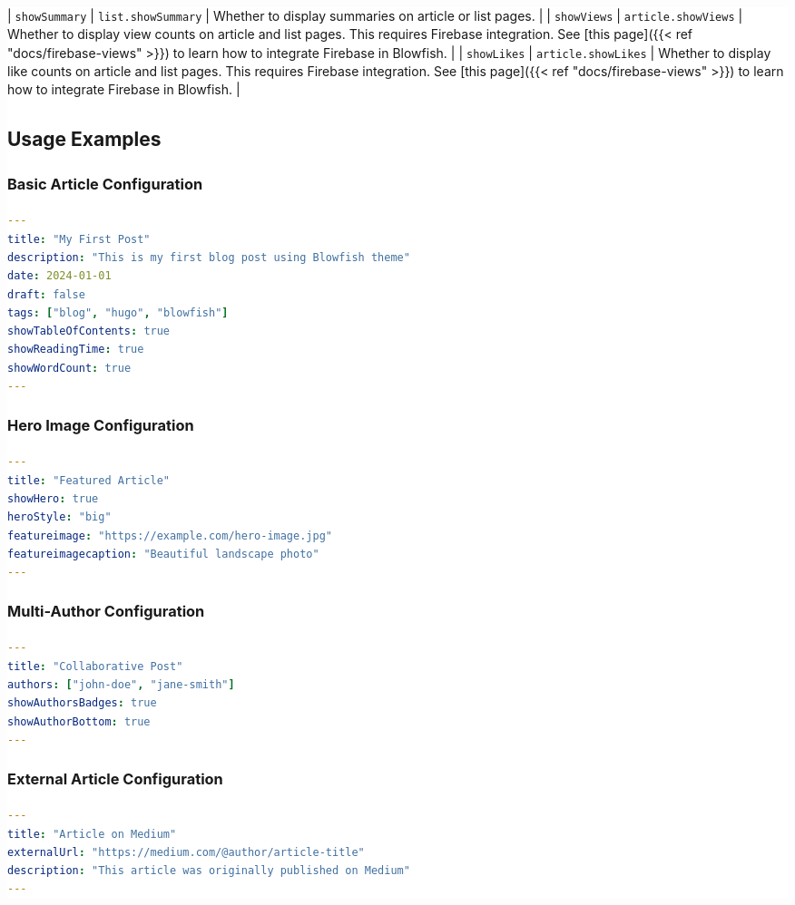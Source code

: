 | `showSummary`                 | `list.showSummary`                                                                                              | Whether to display summaries on article or list pages.                                                                                                                                      |
| `showViews`                   | `article.showViews`                                                                                             | Whether to display view counts on article and list pages. This requires Firebase integration. See [this page]({{< ref "docs/firebase-views" >}}) to learn how to integrate Firebase in Blowfish. |
| `showLikes`                   | `article.showLikes`                                                                                             | Whether to display like counts on article and list pages. This requires Firebase integration. See [this page]({{< ref "docs/firebase-views" >}}) to learn how to integrate Firebase in Blowfish. |


## Usage Examples

### Basic Article Configuration

```yaml
---
title: "My First Post"
description: "This is my first blog post using Blowfish theme"
date: 2024-01-01
draft: false
tags: ["blog", "hugo", "blowfish"]
showTableOfContents: true
showReadingTime: true
showWordCount: true
---
```

### Hero Image Configuration

```yaml
---
title: "Featured Article"
showHero: true
heroStyle: "big"
featureimage: "https://example.com/hero-image.jpg"
featureimagecaption: "Beautiful landscape photo"
---
```

### Multi-Author Configuration

```yaml
---
title: "Collaborative Post"
authors: ["john-doe", "jane-smith"]
showAuthorsBadges: true
showAuthorBottom: true
---
```

### External Article Configuration

```yaml
---
title: "Article on Medium"
externalUrl: "https://medium.com/@author/article-title"
description: "This article was originally published on Medium"
---
```
